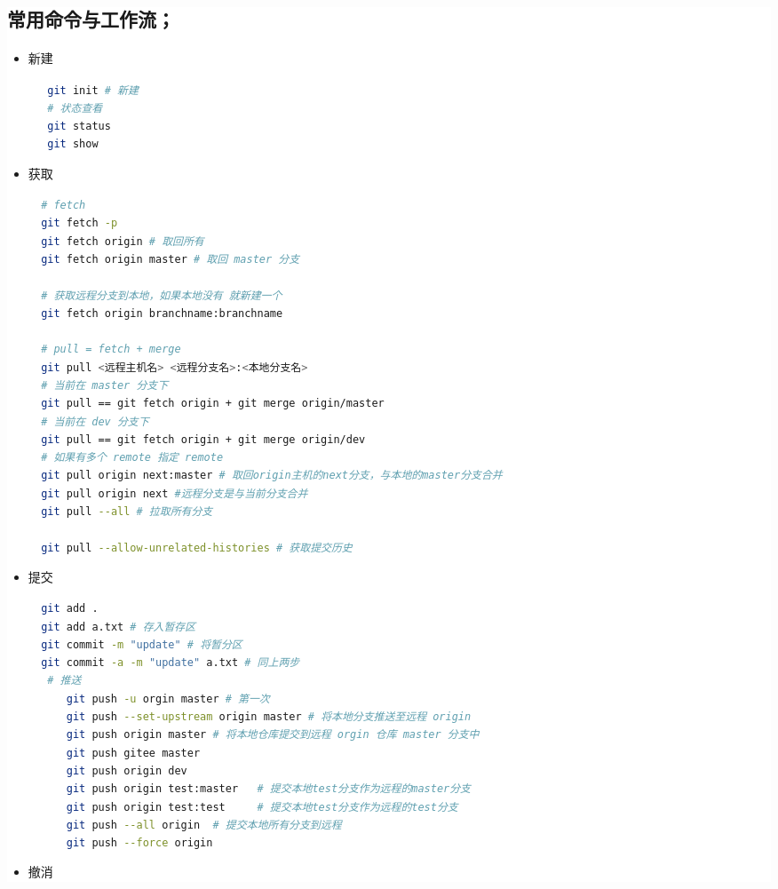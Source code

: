 ## 常用命令与工作流；

+ 新建

   ```bash
      git init # 新建
      # 状态查看
      git status
      git show
  ```

+ 获取

    ```bash
      # fetch
      git fetch -p
      git fetch origin # 取回所有
      git fetch origin master # 取回 master 分支

      # 获取远程分支到本地，如果本地没有 就新建一个
      git fetch origin branchname:branchname

      # pull = fetch + merge
      git pull <远程主机名> <远程分支名>:<本地分支名> 
      # 当前在 master 分支下
      git pull == git fetch origin + git merge origin/master 
      # 当前在 dev 分支下
      git pull == git fetch origin + git merge origin/dev  
      # 如果有多个 remote 指定 remote
      git pull origin next:master # 取回origin主机的next分支，与本地的master分支合并
      git pull origin next #远程分支是与当前分支合并
      git pull --all # 拉取所有分支

      git pull --allow-unrelated-histories # 获取提交历史
    ```

+ 提交

    ```bash
      git add .
      git add a.txt # 存入暂存区
      git commit -m "update" # 将暂分区
      git commit -a -m "update" a.txt # 同上两步
       # 推送
          git push -u orgin master # 第一次
          git push --set-upstream origin master # 将本地分支推送至远程 origin 
          git push origin master # 将本地仓库提交到远程 orgin 仓库 master 分支中
          git push gitee master
          git push origin dev
          git push origin test:master   # 提交本地test分支作为远程的master分支
          git push origin test:test     # 提交本地test分支作为远程的test分支
          git push --all origin  # 提交本地所有分支到远程
          git push --force origin
    ```
+ 撤消
